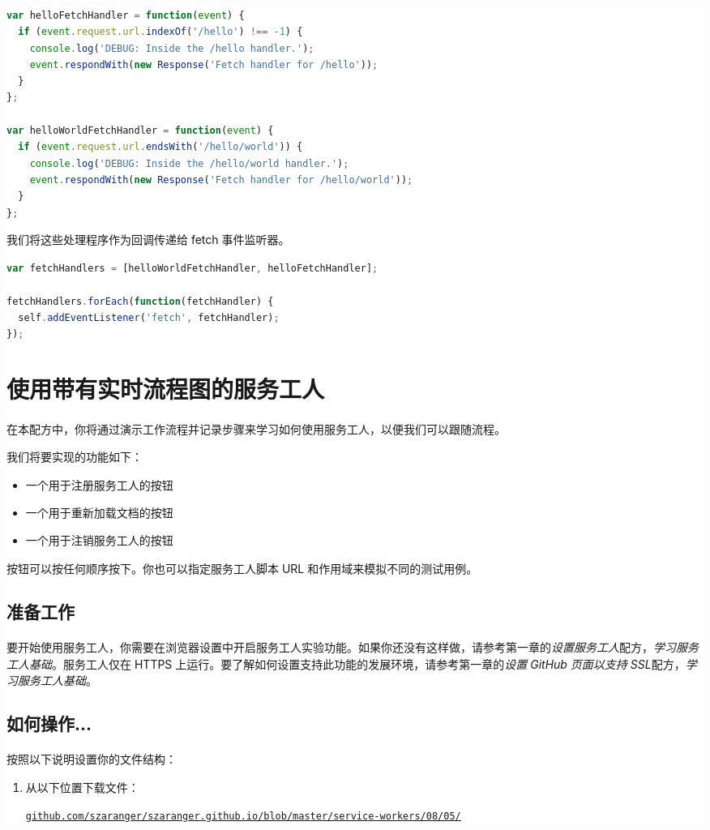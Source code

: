 ```js
var helloFetchHandler = function(event) {
  if (event.request.url.indexOf('/hello') !== -1) {
    console.log('DEBUG: Inside the /hello handler.');
    event.respondWith(new Response('Fetch handler for /hello'));
  }
};

var helloWorldFetchHandler = function(event) {
  if (event.request.url.endsWith('/hello/world')) {
    console.log('DEBUG: Inside the /hello/world handler.');
    event.respondWith(new Response('Fetch handler for /hello/world'));
  }
};
```

我们将这些处理程序作为回调传递给 fetch 事件监听器。

```js
var fetchHandlers = [helloWorldFetchHandler, helloFetchHandler];

fetchHandlers.forEach(function(fetchHandler) {
  self.addEventListener('fetch', fetchHandler);
}); 
```

# 使用带有实时流程图的服务工人

在本配方中，你将通过演示工作流程并记录步骤来学习如何使用服务工人，以便我们可以跟随流程。

我们将要实现的功能如下：

+   一个用于注册服务工人的按钮

+   一个用于重新加载文档的按钮

+   一个用于注销服务工人的按钮

按钮可以按任何顺序按下。你也可以指定服务工人脚本 URL 和作用域来模拟不同的测试用例。

## 准备工作

要开始使用服务工人，你需要在浏览器设置中开启服务工人实验功能。如果你还没有这样做，请参考第一章的*设置服务工人*配方，*学习服务工人基础*。服务工人仅在 HTTPS 上运行。要了解如何设置支持此功能的发展环境，请参考第一章的*设置 GitHub 页面以支持 SSL*配方，*学习服务工人基础*。

## 如何操作...

按照以下说明设置你的文件结构：

1.  从以下位置下载文件：

    [`github.com/szaranger/szaranger.github.io/blob/master/service-workers/08/05/`](https://github.com/szaranger/szaranger.github.io/blob/master/service-workers/08/05/)
